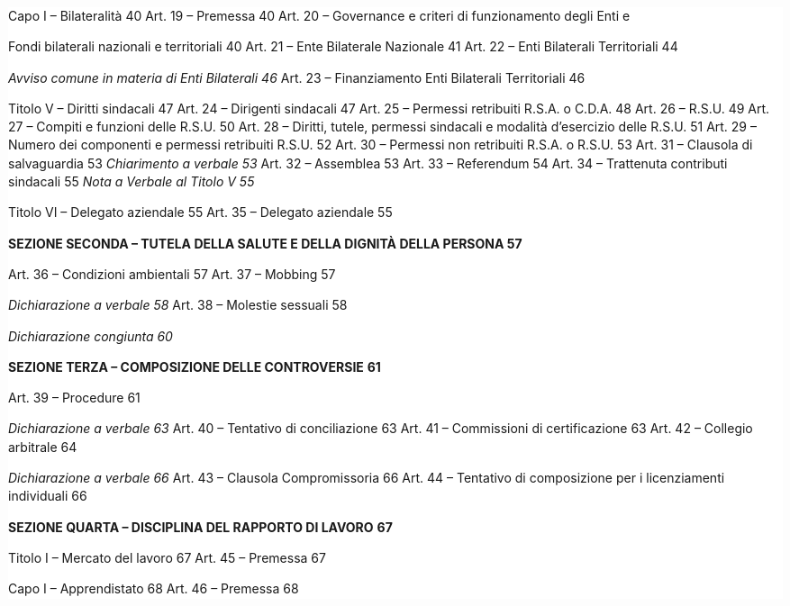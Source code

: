 Capo I – Bilateralità 40
Art. 19 – Premessa 40
Art. 20 – Governance e criteri di funzionamento degli Enti e

Fondi bilaterali nazionali e territoriali 40
Art. 21 – Ente Bilaterale Nazionale 41
Art. 22 – Enti Bilaterali Territoriali 44

_Avviso comune in materia di Enti Bilaterali_ _46_
Art. 23 – Finanziamento Enti Bilaterali Territoriali 46

Titolo V – Diritti sindacali 47
Art. 24 – Dirigenti sindacali 47
Art. 25 – Permessi retribuiti R.S.A. o C.D.A. 48
Art. 26 – R.S.U. 49
Art. 27 – Compiti e funzioni delle R.S.U. 50
Art. 28 – Diritti, tutele, permessi sindacali e modalità d’esercizio delle R.S.U. 51
Art. 29 – Numero dei componenti e permessi retribuiti R.S.U. 52
Art. 30 – Permessi non retribuiti R.S.A. o R.S.U. 53
Art. 31 – Clausola di salvaguardia 53
_Chiarimento a verbale_ _53_
Art. 32 – Assemblea 53
Art. 33 – Referendum 54
Art. 34 – Trattenuta contributi sindacali 55
_Nota a Verbale al Titolo V_ _55_

Titolo VI – Delegato aziendale 55
Art. 35 – Delegato aziendale 55

**SEZIONE SECONDA – TUTELA DELLA SALUTE E DELLA DIGNITÀ DELLA PERSONA 57**

Art. 36 – Condizioni ambientali 57
Art. 37 – Mobbing 57

_Dichiarazione a verbale_ _58_
Art. 38 – Molestie sessuali 58

_Dichiarazione congiunta_ _60_

**SEZIONE TERZA – COMPOSIZIONE DELLE CONTROVERSIE** **61**

Art. 39 – Procedure 61

_Dichiarazione a verbale_ _63_
Art. 40 – Tentativo di conciliazione 63
Art. 41 – Commissioni di certificazione 63
Art. 42 – Collegio arbitrale 64

_Dichiarazione a verbale_ _66_
Art. 43 – Clausola Compromissoria 66
Art. 44 – Tentativo di composizione per i licenziamenti individuali 66

**SEZIONE QUARTA – DISCIPLINA DEL RAPPORTO DI LAVORO** **67**

Titolo I – Mercato del lavoro 67
Art. 45 – Premessa 67

Capo I – Apprendistato 68
Art. 46 – Premessa 68

